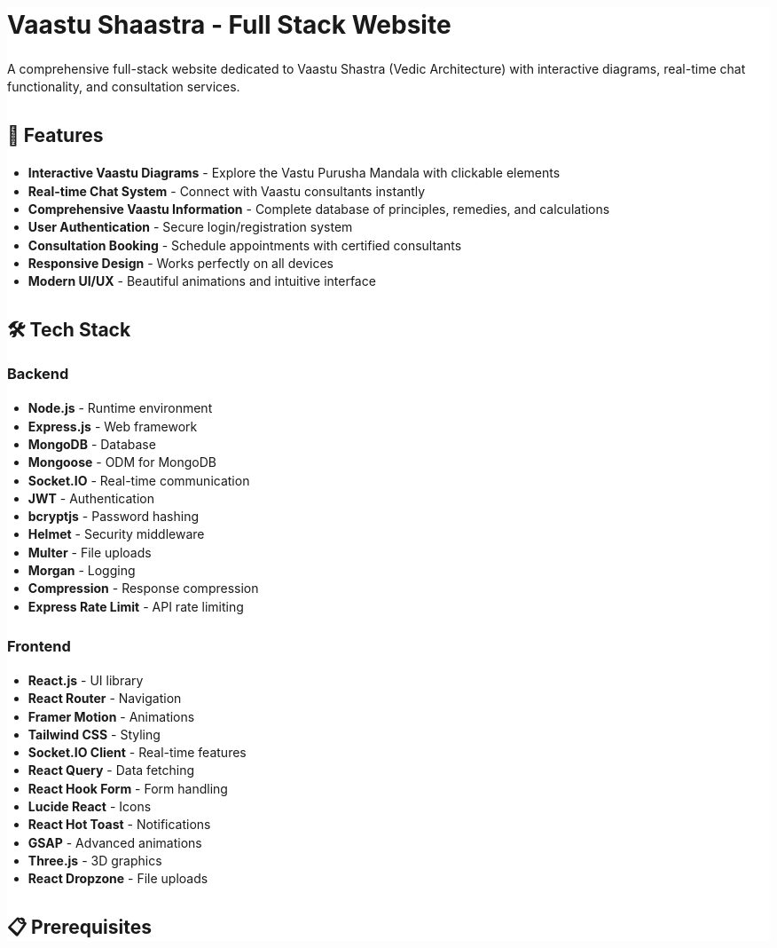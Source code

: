 # Vaastu Shaastra - Full Stack Website

A comprehensive full-stack website dedicated to Vaastu Shastra (Vedic Architecture) with interactive diagrams, real-time chat functionality, and consultation services.

## 🌟 Features

- **Interactive Vaastu Diagrams** - Explore the Vastu Purusha Mandala with clickable elements
- **Real-time Chat System** - Connect with Vaastu consultants instantly
- **Comprehensive Vaastu Information** - Complete database of principles, remedies, and calculations
- **User Authentication** - Secure login/registration system
- **Consultation Booking** - Schedule appointments with certified consultants
- **Responsive Design** - Works perfectly on all devices
- **Modern UI/UX** - Beautiful animations and intuitive interface

## 🛠️ Tech Stack

### Backend
- **Node.js** - Runtime environment
- **Express.js** - Web framework
- **MongoDB** - Database
- **Mongoose** - ODM for MongoDB
- **Socket.IO** - Real-time communication
- **JWT** - Authentication
- **bcryptjs** - Password hashing
- **Helmet** - Security middleware
- **Multer** - File uploads
- **Morgan** - Logging
- **Compression** - Response compression
- **Express Rate Limit** - API rate limiting

### Frontend
- **React.js** - UI library
- **React Router** - Navigation
- **Framer Motion** - Animations
- **Tailwind CSS** - Styling
- **Socket.IO Client** - Real-time features
- **React Query** - Data fetching
- **React Hook Form** - Form handling
- **Lucide React** - Icons
- **React Hot Toast** - Notifications
- **GSAP** - Advanced animations
- **Three.js** - 3D graphics
- **React Dropzone** - File uploads

## 📋 Prerequisites
